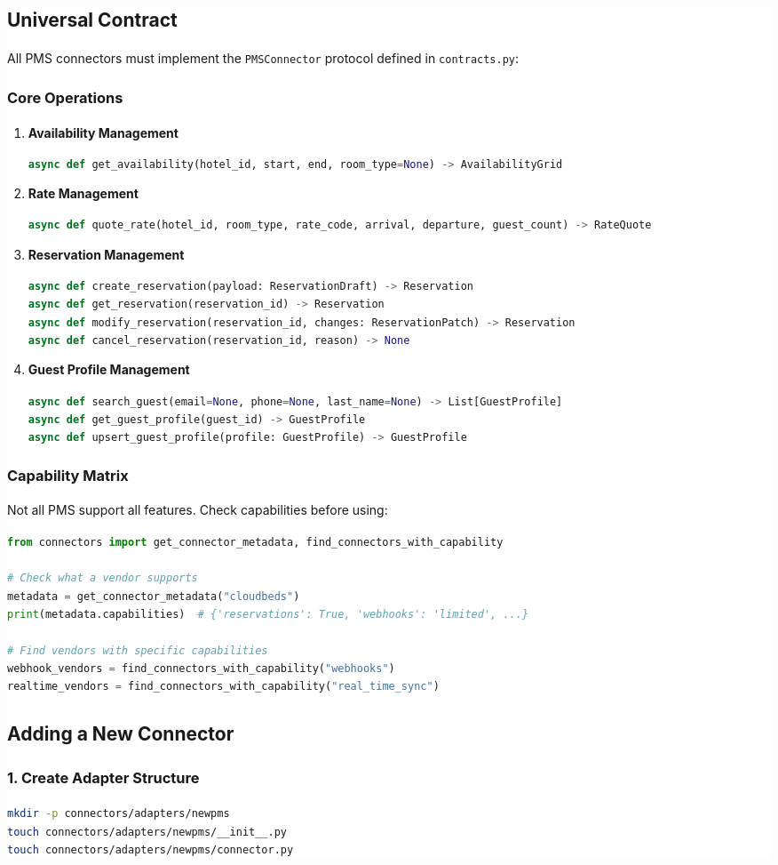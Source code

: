 ## Universal Contract

All PMS connectors must implement the `PMSConnector` protocol defined in `contracts.py`:

### Core Operations

1. **Availability Management**
   ```python
   async def get_availability(hotel_id, start, end, room_type=None) -> AvailabilityGrid
   ```

2. **Rate Management**
   ```python
   async def quote_rate(hotel_id, room_type, rate_code, arrival, departure, guest_count) -> RateQuote
   ```

3. **Reservation Management**
   ```python
   async def create_reservation(payload: ReservationDraft) -> Reservation
   async def get_reservation(reservation_id) -> Reservation
   async def modify_reservation(reservation_id, changes: ReservationPatch) -> Reservation
   async def cancel_reservation(reservation_id, reason) -> None
   ```

4. **Guest Profile Management**
   ```python
   async def search_guest(email=None, phone=None, last_name=None) -> List[GuestProfile]
   async def get_guest_profile(guest_id) -> GuestProfile
   async def upsert_guest_profile(profile: GuestProfile) -> GuestProfile
   ```

### Capability Matrix

Not all PMS support all features. Check capabilities before using:

```python
from connectors import get_connector_metadata, find_connectors_with_capability

# Check what a vendor supports
metadata = get_connector_metadata("cloudbeds")
print(metadata.capabilities)  # {'reservations': True, 'webhooks': 'limited', ...}

# Find vendors with specific capabilities
webhook_vendors = find_connectors_with_capability("webhooks")
realtime_vendors = find_connectors_with_capability("real_time_sync")
```

## Adding a New Connector

### 1. Create Adapter Structure

```bash
mkdir -p connectors/adapters/newpms
touch connectors/adapters/newpms/__init__.py
touch connectors/adapters/newpms/connector.py
```
